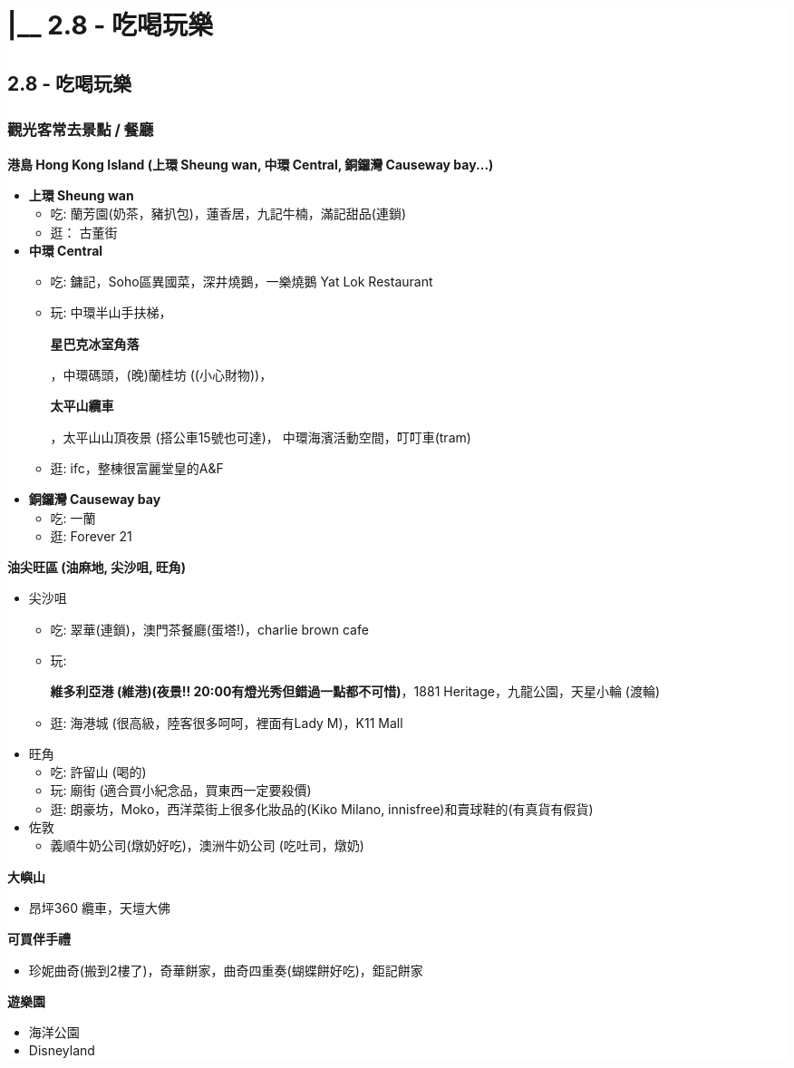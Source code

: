 # \|\_\_ 2.8 - 吃喝玩樂

## 2.8 - 吃喝玩樂

### 觀光客常去景點 / 餐廳

**港島 Hong Kong Island \(上環 Sheung wan, 中環 Central, 銅鑼灣 Causeway bay...\)**

* **上環 Sheung wan**
  * 吃: 蘭芳園\(奶茶，豬扒包\)，蓮香居，九記牛楠，滿記甜品\(連鎖\)
  * 逛： 古董街
* **中環 Central**
  * 吃: 鏞記，Soho區異國菜，深井燒鵝，一樂燒鵝 Yat Lok Restaurant 
  * 玩: 中環半山手扶梯，

    **星巴克冰室角落**

    ，中環碼頭，\(晚\)蘭桂坊 \(\(小心財物\)\)，

    **太平山纜車**

    ，太平山山頂夜景 \(搭公車15號也可達\)， 中環海濱活動空間，叮叮車\(tram\)

  * 逛: ifc，整棟很富麗堂皇的A&F
* **銅鑼灣 Causeway bay**
  * 吃: 一蘭
  * 逛: Forever 21

**油尖旺區 \(油麻地, 尖沙咀, 旺角\)**

* 尖沙咀
  * 吃: 翠華\(連鎖\)，澳門茶餐廳\(蛋塔!\)，charlie brown cafe
  * 玩:

    **維多利亞港 \(維港\)\(夜景!! 20:00有燈光秀但錯過一點都不可惜\)**，1881 Heritage，九龍公園，天星小輪 \(渡輪\)

  * 逛: 海港城 \(很高級，陸客很多呵呵，裡面有Lady M\)，K11 Mall
* 旺角
  * 吃: 許留山 \(喝的\)
  * 玩: 廟街 \(適合買小紀念品，買東西一定要殺價\)
  * 逛: 朗豪坊，Moko，西洋菜街上很多化妝品的\(Kiko Milano, innisfree\)和賣球鞋的\(有真貨有假貨\)
* 佐敦
  * 義順牛奶公司\(燉奶好吃\)，澳洲牛奶公司 \(吃吐司，燉奶\)

**大嶼山**

* 昂坪360 纜車，天壇大佛

**可買伴手禮**

* 珍妮曲奇\(搬到2樓了\)，奇華餅家，曲奇四重奏\(蝴蝶餅好吃\)，鉅記餅家

**遊樂園**

* 海洋公園
* Disneyland
